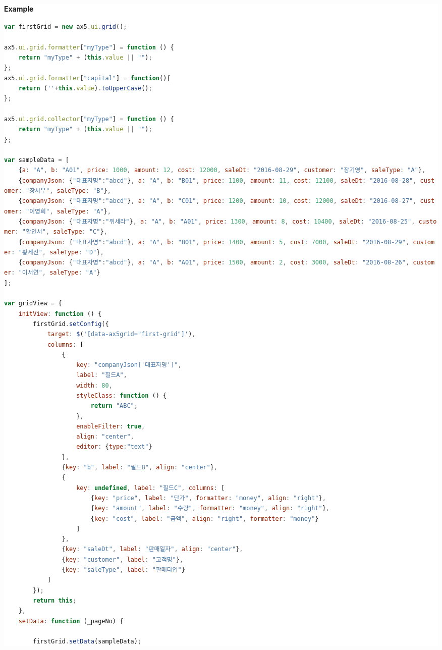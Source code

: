 **Example**  
```js
var firstGrid = new ax5.ui.grid();

ax5.ui.grid.formatter["myType"] = function () {
    return "myType" + (this.value || "");
};
ax5.ui.grid.formatter["capital"] = function(){
    return (''+this.value).toUpperCase();
};

ax5.ui.grid.collector["myType"] = function () {
    return "myType" + (this.value || "");
};

var sampleData = [
    {a: "A", b: "A01", price: 1000, amount: 12, cost: 12000, saleDt: "2016-08-29", customer: "장기영", saleType: "A"},
    {companyJson: {"대표자명":"abcd"}, a: "A", b: "B01", price: 1100, amount: 11, cost: 12100, saleDt: "2016-08-28", customer: "장서우", saleType: "B"},
    {companyJson: {"대표자명":"abcd"}, a: "A", b: "C01", price: 1200, amount: 10, cost: 12000, saleDt: "2016-08-27", customer: "이영희", saleType: "A"},
    {companyJson: {"대표자명":"위세라"}, a: "A", b: "A01", price: 1300, amount: 8, cost: 10400, saleDt: "2016-08-25", customer: "황인서", saleType: "C"},
    {companyJson: {"대표자명":"abcd"}, a: "A", b: "B01", price: 1400, amount: 5, cost: 7000, saleDt: "2016-08-29", customer: "황세진", saleType: "D"},
    {companyJson: {"대표자명":"abcd"}, a: "A", b: "A01", price: 1500, amount: 2, cost: 3000, saleDt: "2016-08-26", customer: "이서연", saleType: "A"}
];

var gridView = {
    initView: function () {
        firstGrid.setConfig({
            target: $('[data-ax5grid="first-grid"]'),
            columns: [
                {
                    key: "companyJson['대표자명']",
                    label: "필드A",
                    width: 80,
                    styleClass: function () {
                        return "ABC";
                    },
                    enableFilter: true,
                    align: "center",
                    editor: {type:"text"}
                },
                {key: "b", label: "필드B", align: "center"},
                {
                    key: undefined, label: "필드C", columns: [
                        {key: "price", label: "단가", formatter: "money", align: "right"},
                        {key: "amount", label: "수량", formatter: "money", align: "right"},
                        {key: "cost", label: "금액", align: "right", formatter: "money"}
                    ]
                },
                {key: "saleDt", label: "판매일자", align: "center"},
                {key: "customer", label: "고객명"},
                {key: "saleType", label: "판매타입"}
            ]
        });
        return this;
    },
    setData: function (_pageNo) {

        firstGrid.setData(sampleData);
```